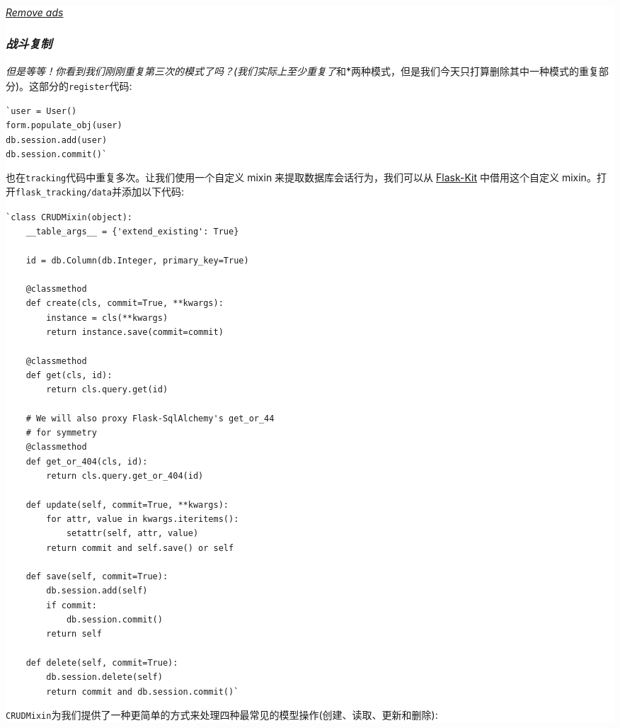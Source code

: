 [*Remove ads*](/account/join/)

### *战斗复制*

 *但是等等！你看到我们刚刚重复第三次的模式了吗？(我们实际上至少重复了*和*两种模式，但是我们今天只打算删除其中一种模式的重复部分)。这部分的`register`代码:

```
`user = User()
form.populate_obj(user)
db.session.add(user)
db.session.commit()` 
```

也在`tracking`代码中重复多次。让我们使用一个自定义 mixin 来提取数据库会话行为，我们可以从 [Flask-Kit](https://github.com/semirook/flask-kit) 中借用这个自定义 mixin。打开`flask_tracking/data`并添加以下代码:

```
`class CRUDMixin(object):
    __table_args__ = {'extend_existing': True}

    id = db.Column(db.Integer, primary_key=True)

    @classmethod
    def create(cls, commit=True, **kwargs):
        instance = cls(**kwargs)
        return instance.save(commit=commit)

    @classmethod
    def get(cls, id):
        return cls.query.get(id)

    # We will also proxy Flask-SqlAlchemy's get_or_44
    # for symmetry
    @classmethod
    def get_or_404(cls, id):
        return cls.query.get_or_404(id)

    def update(self, commit=True, **kwargs):
        for attr, value in kwargs.iteritems():
            setattr(self, attr, value)
        return commit and self.save() or self

    def save(self, commit=True):
        db.session.add(self)
        if commit:
            db.session.commit()
        return self

    def delete(self, commit=True):
        db.session.delete(self)
        return commit and db.session.commit()` 
```

`CRUDMixin`为我们提供了一种更简单的方式来处理四种最常见的模型操作(创建、读取、更新和删除):
